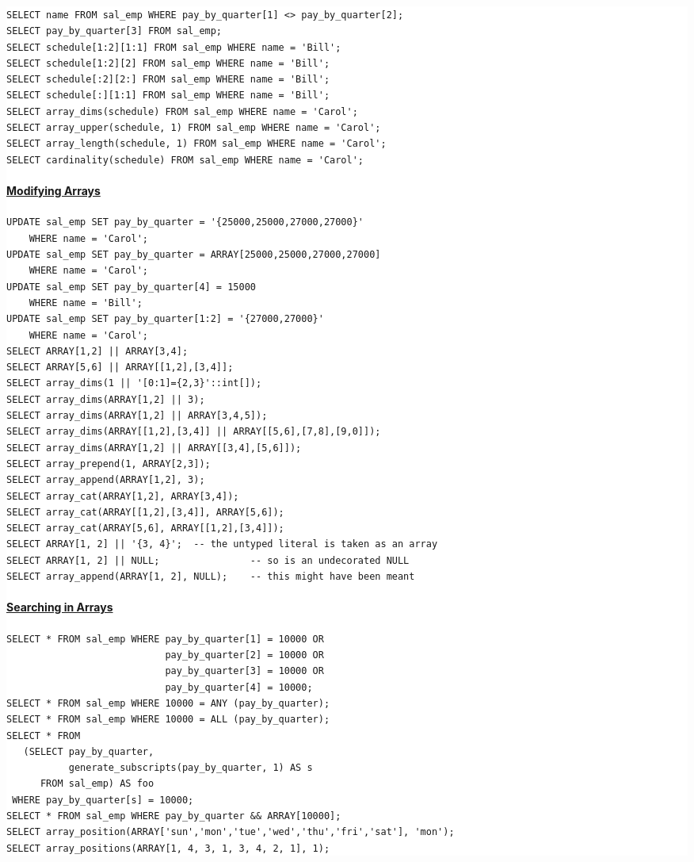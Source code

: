 ```
SELECT name FROM sal_emp WHERE pay_by_quarter[1] <> pay_by_quarter[2];
SELECT pay_by_quarter[3] FROM sal_emp;
SELECT schedule[1:2][1:1] FROM sal_emp WHERE name = 'Bill';
SELECT schedule[1:2][2] FROM sal_emp WHERE name = 'Bill';
SELECT schedule[:2][2:] FROM sal_emp WHERE name = 'Bill';
SELECT schedule[:][1:1] FROM sal_emp WHERE name = 'Bill';
SELECT array_dims(schedule) FROM sal_emp WHERE name = 'Carol';
SELECT array_upper(schedule, 1) FROM sal_emp WHERE name = 'Carol';
SELECT array_length(schedule, 1) FROM sal_emp WHERE name = 'Carol';
SELECT cardinality(schedule) FROM sal_emp WHERE name = 'Carol';
```

#### [Modifying Arrays](https://www.postgresql.org/docs/current/arrays.html#ARRAYS-MODIFYING)

```
UPDATE sal_emp SET pay_by_quarter = '{25000,25000,27000,27000}'
    WHERE name = 'Carol';
UPDATE sal_emp SET pay_by_quarter = ARRAY[25000,25000,27000,27000]
    WHERE name = 'Carol';
UPDATE sal_emp SET pay_by_quarter[4] = 15000
    WHERE name = 'Bill';
UPDATE sal_emp SET pay_by_quarter[1:2] = '{27000,27000}'
    WHERE name = 'Carol';
SELECT ARRAY[1,2] || ARRAY[3,4];
SELECT ARRAY[5,6] || ARRAY[[1,2],[3,4]];
SELECT array_dims(1 || '[0:1]={2,3}'::int[]);
SELECT array_dims(ARRAY[1,2] || 3);
SELECT array_dims(ARRAY[1,2] || ARRAY[3,4,5]);
SELECT array_dims(ARRAY[[1,2],[3,4]] || ARRAY[[5,6],[7,8],[9,0]]);
SELECT array_dims(ARRAY[1,2] || ARRAY[[3,4],[5,6]]);
SELECT array_prepend(1, ARRAY[2,3]);
SELECT array_append(ARRAY[1,2], 3);
SELECT array_cat(ARRAY[1,2], ARRAY[3,4]);
SELECT array_cat(ARRAY[[1,2],[3,4]], ARRAY[5,6]);
SELECT array_cat(ARRAY[5,6], ARRAY[[1,2],[3,4]]);
SELECT ARRAY[1, 2] || '{3, 4}';  -- the untyped literal is taken as an array
SELECT ARRAY[1, 2] || NULL;                -- so is an undecorated NULL
SELECT array_append(ARRAY[1, 2], NULL);    -- this might have been meant
```

#### [Searching in Arrays](https://www.postgresql.org/docs/current/arrays.html#ARRAYS-SEARCHING)

```
SELECT * FROM sal_emp WHERE pay_by_quarter[1] = 10000 OR
                            pay_by_quarter[2] = 10000 OR
                            pay_by_quarter[3] = 10000 OR
                            pay_by_quarter[4] = 10000;
SELECT * FROM sal_emp WHERE 10000 = ANY (pay_by_quarter);
SELECT * FROM sal_emp WHERE 10000 = ALL (pay_by_quarter);
SELECT * FROM
   (SELECT pay_by_quarter,
           generate_subscripts(pay_by_quarter, 1) AS s
      FROM sal_emp) AS foo
 WHERE pay_by_quarter[s] = 10000;
SELECT * FROM sal_emp WHERE pay_by_quarter && ARRAY[10000];
SELECT array_position(ARRAY['sun','mon','tue','wed','thu','fri','sat'], 'mon');
SELECT array_positions(ARRAY[1, 4, 3, 1, 3, 4, 2, 1], 1);
```
